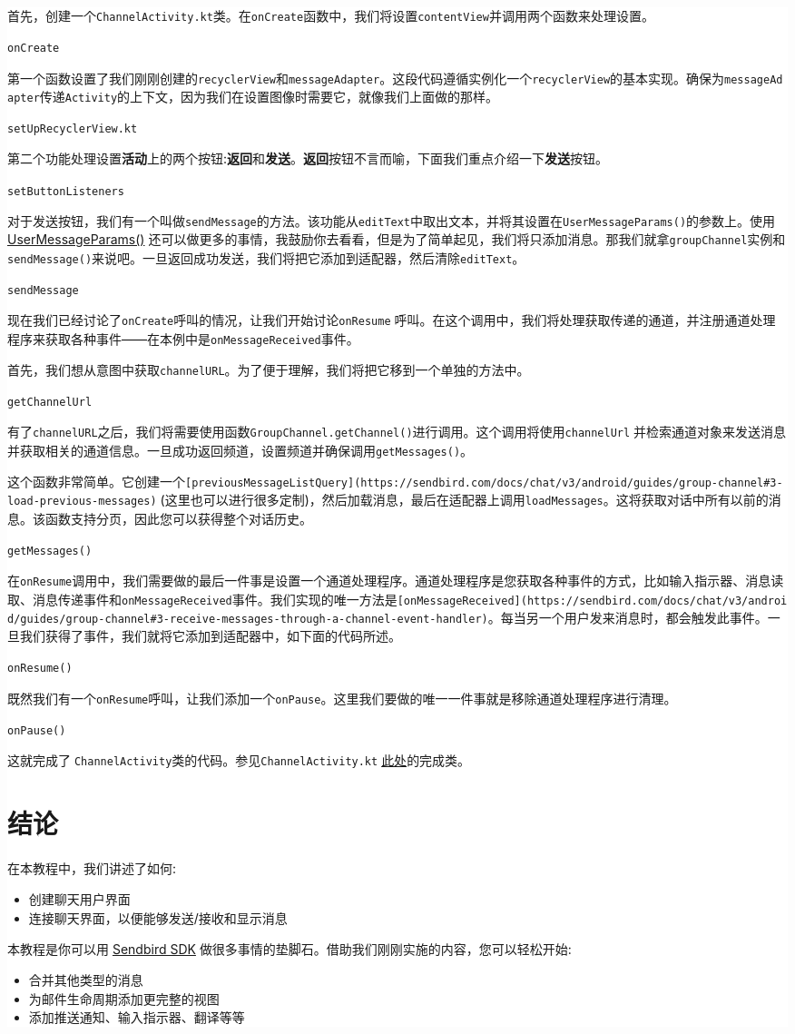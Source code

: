 首先，创建一个`ChannelActivity.kt`类。在`onCreate`函数中，我们将设置`contentView`并调用两个函数来处理设置。

`onCreate`

第一个函数设置了我们刚刚创建的`recyclerView`和`messageAdapter`。这段代码遵循实例化一个`recyclerView`的基本实现。确保为`messageAdapter`传递`Activity`的上下文，因为我们在设置图像时需要它，就像我们上面做的那样。

`setUpRecyclerView.kt`

第二个功能处理设置**活动**上的两个按钮:**返回**和**发送**。**返回**按钮不言而喻，下面我们重点介绍一下**发送**按钮。

`setButtonListeners`

对于发送按钮，我们有一个叫做`sendMessage`的方法。该功能从`editText`中取出文本，并将其设置在`UserMessageParams()`的参数上。使用 [UserMessageParams()](https://sendbird.com/docs/chat/v3/android/guides/group-channel#3-send-a-message) 还可以做更多的事情，我鼓励你去看看，但是为了简单起见，我们将只添加消息。那我们就拿`groupChannel`实例和`sendMessage()`来说吧。一旦返回成功发送，我们将把它添加到适配器，然后清除`editText`。

`sendMessage`

现在我们已经讨论了`onCreate`呼叫的情况，让我们开始讨论`onResume` 呼叫。在这个调用中，我们将处理获取传递的通道，并注册通道处理程序来获取各种事件——在本例中是`onMessageReceived`事件。

首先，我们想从意图中获取`channelURL`。为了便于理解，我们将把它移到一个单独的方法中。

`getChannelUrl`

有了`channelURL`之后，我们将需要使用函数`GroupChannel.getChannel()`进行调用。这个调用将使用`channelUrl` 并检索通道对象来发送消息并获取相关的通道信息。一旦成功返回频道，设置频道并确保调用`getMessages()`。

这个函数非常简单。它创建一个`[previousMessageListQuery](https://sendbird.com/docs/chat/v3/android/guides/group-channel#3-load-previous-messages)` (这里也可以进行很多定制)，然后加载消息，最后在适配器上调用`loadMessages`。这将获取对话中所有以前的消息。该函数支持分页，因此您可以获得整个对话历史。

`getMessages()`

在`onResume`调用中，我们需要做的最后一件事是设置一个通道处理程序。通道处理程序是您获取各种事件的方式，比如输入指示器、消息读取、消息传递事件和`onMessageReceived`事件。我们实现的唯一方法是`[onMessageReceived](https://sendbird.com/docs/chat/v3/android/guides/group-channel#3-receive-messages-through-a-channel-event-handler)`。每当另一个用户发来消息时，都会触发此事件。一旦我们获得了事件，我们就将它添加到适配器中，如下面的代码所述。

`onResume()`

既然我们有一个`onResume`呼叫，让我们添加一个`onPause`。这里我们要做的唯一一件事就是移除通道处理程序进行清理。

`onPause()`

这就完成了 `ChannelActivity`类的代码。参见`ChannelActivity.kt` [此处](https://github.com/AlexPrestonSB/SendbirdKotlinBlog/blob/master/app/src/main/java/com/example/sendbirdkotlinblog/ChannelActivity.kt)的完成类。

# 结论

在本教程中，我们讲述了如何:

*   创建聊天用户界面
*   连接聊天界面，以便能够发送/接收和显示消息

本教程是你可以用 [Sendbird SDK](https://sendbird.com/docs/chat/v3/android/quickstart/send-first-message) 做很多事情的垫脚石。借助我们刚刚实施的内容，您可以轻松开始:

*   合并其他类型的消息
*   为邮件生命周期添加更完整的视图
*   添加推送通知、输入指示器、翻译等等
